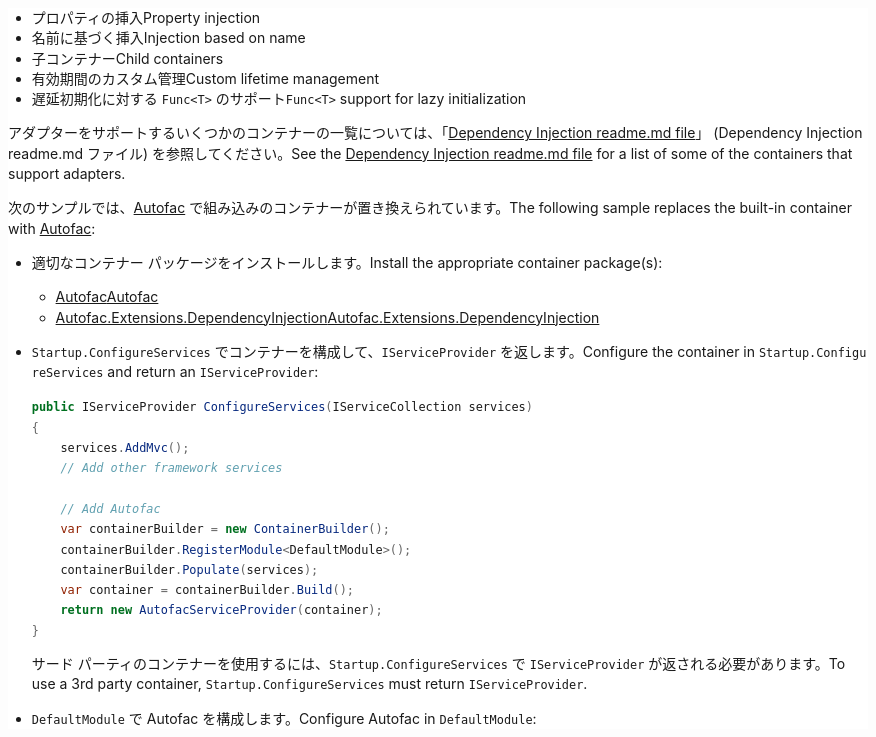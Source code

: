 * <span data-ttu-id="0a7ba-308">プロパティの挿入</span><span class="sxs-lookup"><span data-stu-id="0a7ba-308">Property injection</span></span>
* <span data-ttu-id="0a7ba-309">名前に基づく挿入</span><span class="sxs-lookup"><span data-stu-id="0a7ba-309">Injection based on name</span></span>
* <span data-ttu-id="0a7ba-310">子コンテナー</span><span class="sxs-lookup"><span data-stu-id="0a7ba-310">Child containers</span></span>
* <span data-ttu-id="0a7ba-311">有効期間のカスタム管理</span><span class="sxs-lookup"><span data-stu-id="0a7ba-311">Custom lifetime management</span></span>
* <span data-ttu-id="0a7ba-312">遅延初期化に対する `Func<T>` のサポート</span><span class="sxs-lookup"><span data-stu-id="0a7ba-312">`Func<T>` support for lazy initialization</span></span>

<span data-ttu-id="0a7ba-313">アダプターをサポートするいくつかのコンテナーの一覧については、「[Dependency Injection readme.md file](https://github.com/aspnet/DependencyInjection#using-other-containers-with-microsoftextensionsdependencyinjection)」 (Dependency Injection readme.md ファイル) を参照してください。</span><span class="sxs-lookup"><span data-stu-id="0a7ba-313">See the [Dependency Injection readme.md file](https://github.com/aspnet/DependencyInjection#using-other-containers-with-microsoftextensionsdependencyinjection) for a list of some of the containers that support adapters.</span></span>

<span data-ttu-id="0a7ba-314">次のサンプルでは、[Autofac](https://autofac.org/) で組み込みのコンテナーが置き換えられています。</span><span class="sxs-lookup"><span data-stu-id="0a7ba-314">The following sample replaces the built-in container with [Autofac](https://autofac.org/):</span></span>

* <span data-ttu-id="0a7ba-315">適切なコンテナー パッケージをインストールします。</span><span class="sxs-lookup"><span data-stu-id="0a7ba-315">Install the appropriate container package(s):</span></span>

    * [<span data-ttu-id="0a7ba-316">Autofac</span><span class="sxs-lookup"><span data-stu-id="0a7ba-316">Autofac</span></span>](https://www.nuget.org/packages/Autofac/)
    * [<span data-ttu-id="0a7ba-317">Autofac.Extensions.DependencyInjection</span><span class="sxs-lookup"><span data-stu-id="0a7ba-317">Autofac.Extensions.DependencyInjection</span></span>](https://www.nuget.org/packages/Autofac.Extensions.DependencyInjection/)

* <span data-ttu-id="0a7ba-318">`Startup.ConfigureServices` でコンテナーを構成して、`IServiceProvider` を返します。</span><span class="sxs-lookup"><span data-stu-id="0a7ba-318">Configure the container in `Startup.ConfigureServices` and return an `IServiceProvider`:</span></span>

    ```csharp
    public IServiceProvider ConfigureServices(IServiceCollection services)
    {
        services.AddMvc();
        // Add other framework services

        // Add Autofac
        var containerBuilder = new ContainerBuilder();
        containerBuilder.RegisterModule<DefaultModule>();
        containerBuilder.Populate(services);
        var container = containerBuilder.Build();
        return new AutofacServiceProvider(container);
    }
    ```

    <span data-ttu-id="0a7ba-319">サード パーティのコンテナーを使用するには、`Startup.ConfigureServices` で `IServiceProvider` が返される必要があります。</span><span class="sxs-lookup"><span data-stu-id="0a7ba-319">To use a 3rd party container, `Startup.ConfigureServices` must return `IServiceProvider`.</span></span>

* <span data-ttu-id="0a7ba-320">`DefaultModule` で Autofac を構成します。</span><span class="sxs-lookup"><span data-stu-id="0a7ba-320">Configure Autofac in `DefaultModule`:</span></span>
